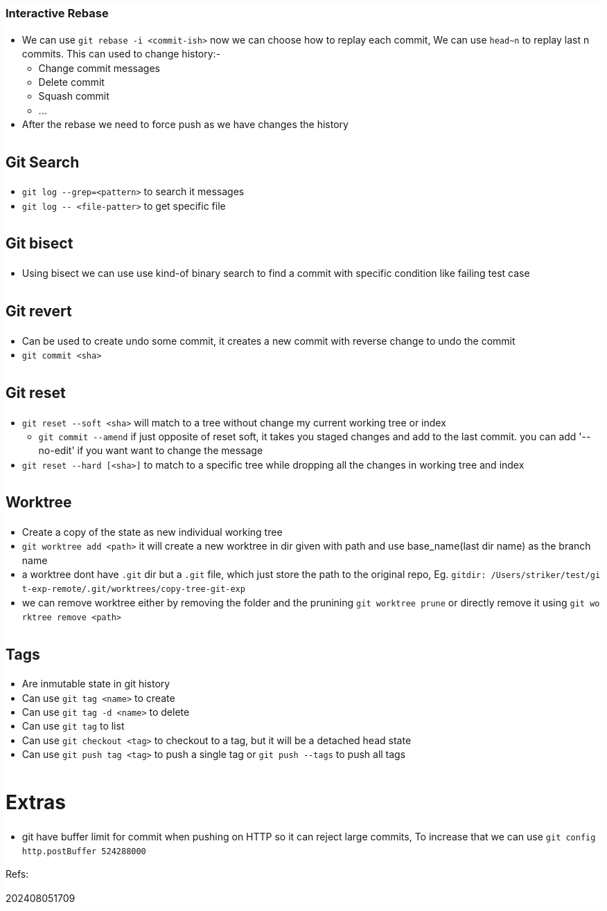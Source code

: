### Interactive Rebase
- We can use `git rebase -i <commit-ish>` now we can choose how to replay each commit, We can use `head~n` to replay last n commits. This can used to change history:-
    - Change commit messages
    - Delete commit
    - Squash commit
    - ...
- After the rebase we need to force push as we have changes the history

## Git Search
- `git log --grep=<pattern>` to search it messages
- `git log -- <file-patter>` to get specific file

## Git bisect
- Using bisect we can use use kind-of binary search to find a commit with specific condition like failing test case

## Git revert
- Can be used to create undo some commit, it creates a new commit with reverse change to undo the commit
- `git commit <sha>`

## Git reset
- `git reset --soft <sha>` will match to a tree without change my current working tree or index
    - `git commit --amend` if just opposite of reset soft, it takes you staged changes and add to the last commit. you can add '--no-edit' if you want want to change the message
- `git reset --hard [<sha>]` to match to a specific tree while dropping all the changes in working tree and index

## Worktree
- Create a copy of the state as new individual working tree
- `git worktree add <path>` it will create a new worktree in dir given with path and use base_name(last dir name) as the branch name
- a worktree dont have `.git` dir but a `.git` file, which just store the path to the original repo, Eg. `gitdir: /Users/striker/test/git-exp-remote/.git/worktrees/copy-tree-git-exp`
- we can remove worktree either by removing the folder and the prunining `git worktree prune` or directly remove it using `git worktree remove <path>`

## Tags
- Are inmutable state in git history
- Can use `git tag <name>` to create
- Can use `git tag -d <name>` to delete
- Can use `git tag` to list
- Can use `git checkout <tag>` to checkout to a tag, but it will be a detached head state
- Can use `git push tag <tag>` to push a single tag or `git push --tags` to push all tags




# Extras
- git have buffer limit for commit when pushing on HTTP so it can reject large commits, To increase that we can use `git config http.postBuffer 524288000`

Refs: 


202408051709
